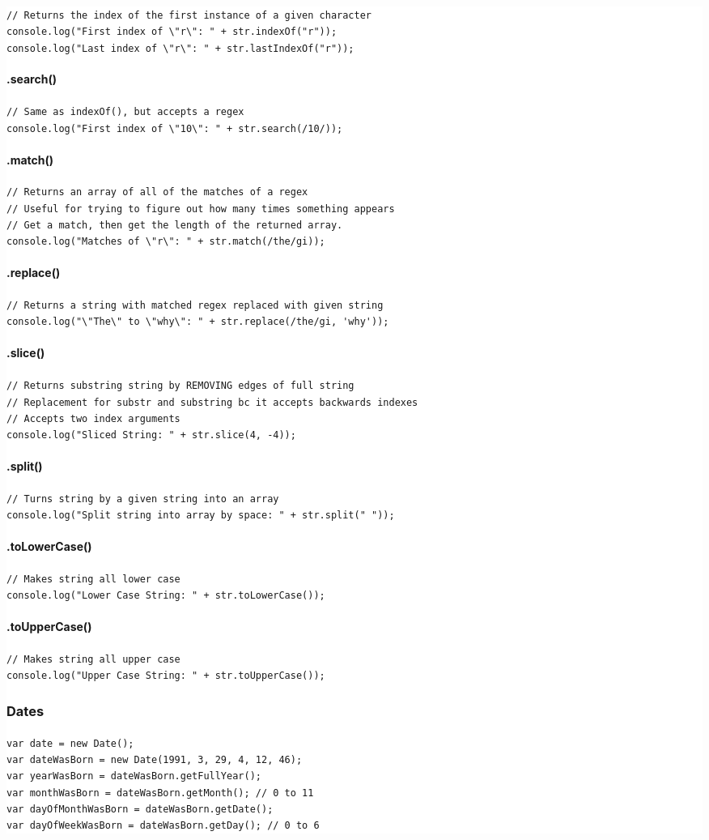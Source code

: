     // Returns the index of the first instance of a given character
    console.log("First index of \"r\": " + str.indexOf("r"));
    console.log("Last index of \"r\": " + str.lastIndexOf("r"));


#### .search()

    // Same as indexOf(), but accepts a regex
    console.log("First index of \"10\": " + str.search(/10/));


#### .match()

    // Returns an array of all of the matches of a regex
    // Useful for trying to figure out how many times something appears
    // Get a match, then get the length of the returned array.
    console.log("Matches of \"r\": " + str.match(/the/gi));


#### .replace()

    // Returns a string with matched regex replaced with given string
    console.log("\"The\" to \"why\": " + str.replace(/the/gi, 'why'));


#### .slice()

    // Returns substring string by REMOVING edges of full string
    // Replacement for substr and substring bc it accepts backwards indexes
    // Accepts two index arguments
    console.log("Sliced String: " + str.slice(4, -4));


#### .split()

    // Turns string by a given string into an array
    console.log("Split string into array by space: " + str.split(" "));


#### .toLowerCase()

    // Makes string all lower case
    console.log("Lower Case String: " + str.toLowerCase());


#### .toUpperCase()

    // Makes string all upper case
    console.log("Upper Case String: " + str.toUpperCase());


### Dates

    var date = new Date();
    var dateWasBorn = new Date(1991, 3, 29, 4, 12, 46);
    var yearWasBorn = dateWasBorn.getFullYear();
    var monthWasBorn = dateWasBorn.getMonth(); // 0 to 11
    var dayOfMonthWasBorn = dateWasBorn.getDate();
    var dayOfWeekWasBorn = dateWasBorn.getDay(); // 0 to 6
